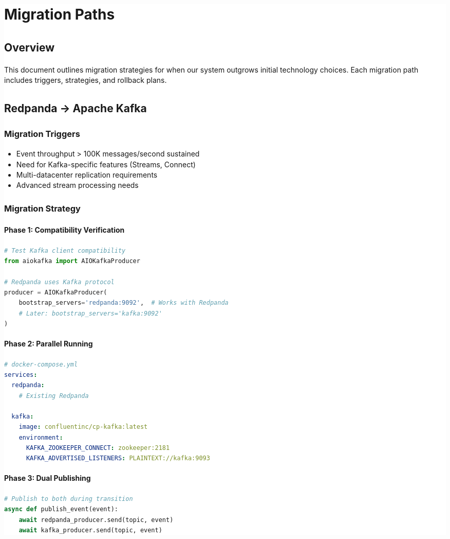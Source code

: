 # Migration Paths

## Overview

This document outlines migration strategies for when our system outgrows initial technology choices. Each migration path includes triggers, strategies, and rollback plans.

## Redpanda → Apache Kafka

### Migration Triggers
- Event throughput > 100K messages/second sustained
- Need for Kafka-specific features (Streams, Connect)
- Multi-datacenter replication requirements
- Advanced stream processing needs

### Migration Strategy

#### Phase 1: Compatibility Verification
```python
# Test Kafka client compatibility
from aiokafka import AIOKafkaProducer

# Redpanda uses Kafka protocol
producer = AIOKafkaProducer(
    bootstrap_servers='redpanda:9092',  # Works with Redpanda
    # Later: bootstrap_servers='kafka:9092'
)
```

#### Phase 2: Parallel Running
```yaml
# docker-compose.yml
services:
  redpanda:
    # Existing Redpanda
  
  kafka:
    image: confluentinc/cp-kafka:latest
    environment:
      KAFKA_ZOOKEEPER_CONNECT: zookeeper:2181
      KAFKA_ADVERTISED_LISTENERS: PLAINTEXT://kafka:9093
```

#### Phase 3: Dual Publishing
```python
# Publish to both during transition
async def publish_event(event):
    await redpanda_producer.send(topic, event)
    await kafka_producer.send(topic, event)
```
